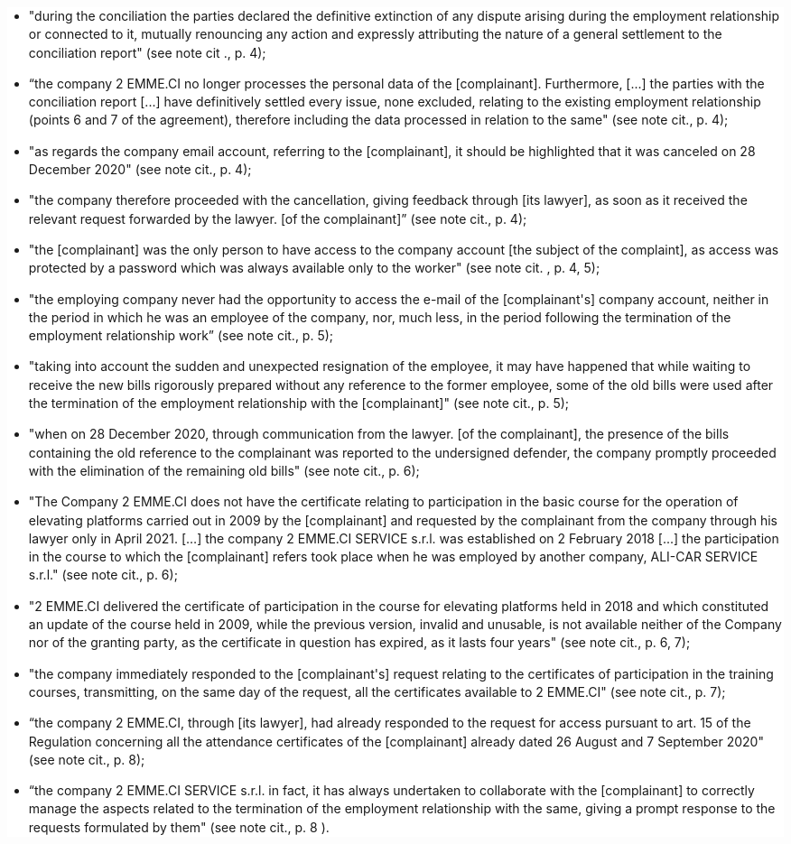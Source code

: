 - "during the conciliation the parties declared the definitive extinction of any dispute arising during the employment relationship or connected to it, mutually renouncing any action and expressly attributing the nature of a general settlement to the conciliation report" (see note cit ., p. 4);

- “the company 2 EMME.CI no longer processes the personal data of the \[complainant\]. Furthermore, \[...\] the parties with the conciliation report \[...\] have definitively settled every issue, none excluded, relating to the existing employment relationship (points 6 and 7 of the agreement), therefore including the data processed in relation to the same" (see note cit., p. 4);

- "as regards the company email account, referring to the \[complainant\], it should be highlighted that it was canceled on 28 December 2020" (see note cit., p. 4);

- "the company therefore proceeded with the cancellation, giving feedback through \[its lawyer\], as soon as it received the relevant request forwarded by the lawyer. \[of the complainant\]” (see note cit., p. 4);

- "the \[complainant\] was the only person to have access to the company account \[the subject of the complaint\], as access was protected by a password which was always available only to the worker" (see note cit. , p. 4, 5);

- "the employing company never had the opportunity to access the e-mail of the \[complainant's\] company account, neither in the period in which he was an employee of the company, nor, much less, in the period following the termination of the employment relationship work” (see note cit., p. 5);

- "taking into account the sudden and unexpected resignation of the employee, it may have happened that while waiting to receive the new bills rigorously prepared without any reference to the former employee, some of the old bills were used after the termination of the employment relationship with the \[complainant\]" (see note cit., p. 5);

- "when on 28 December 2020, through communication from the lawyer. \[of the complainant\], the presence of the bills containing the old reference to the complainant was reported to the undersigned defender, the company promptly proceeded with the elimination of the remaining old bills" (see note cit., p. 6);

- "The Company 2 EMME.CI does not have the certificate relating to participation in the basic course for the operation of elevating platforms carried out in 2009 by the \[complainant\] and requested by the complainant from the company through his lawyer only in April 2021. \[…\] the company 2 EMME.CI SERVICE s.r.l. was established on 2 February 2018 \[...\] the participation in the course to which the \[complainant\] refers took place when he was employed by another company, ALI-CAR SERVICE s.r.l." (see note cit., p. 6);

- "2 EMME.CI delivered the certificate of participation in the course for elevating platforms held in 2018 and which constituted an update of the course held in 2009, while the previous version, invalid and unusable, is not available neither of the Company nor of the granting party, as the certificate in question has expired, as it lasts four years" (see note cit., p. 6, 7);

- "the company immediately responded to the \[complainant's\] request relating to the certificates of participation in the training courses, transmitting, on the same day of the request, all the certificates available to 2 EMME.CI" (see note cit., p. 7);

- “the company 2 EMME.CI, through \[its lawyer\], had already responded to the request for access pursuant to art. 15 of the Regulation concerning all the attendance certificates of the \[complainant\] already dated 26 August and 7 September 2020" (see note cit., p. 8);

- “the company 2 EMME.CI SERVICE s.r.l. in fact, it has always undertaken to collaborate with the \[complainant\] to correctly manage the aspects related to the termination of the employment relationship with the same, giving a prompt response to the requests formulated by them" (see note cit., p. 8 ).
